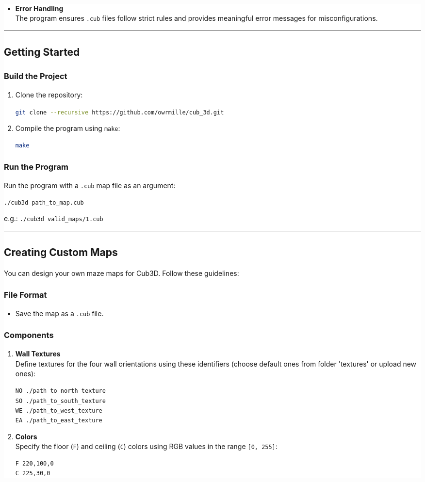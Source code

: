 - **Error Handling**  
  The program ensures `.cub` files follow strict rules and provides meaningful error messages for misconfigurations.

---

## Getting Started

### Build the Project

1. Clone the repository:
   ```bash
   git clone --recursive https://github.com/owrmille/cub_3d.git
   ```
2. Compile the program using `make`:
   ```bash
   make
   ```

### Run the Program

Run the program with a `.cub` map file as an argument:
```bash
./cub3d path_to_map.cub
```
e.g.: `./cub3d valid_maps/1.cub`

---

## Creating Custom Maps

You can design your own maze maps for Cub3D. Follow these guidelines:

### File Format

- Save the map as a `.cub` file.

### Components

1. **Wall Textures**  
   Define textures for the four wall orientations using these identifiers (choose default ones from folder 'textures' or upload new ones):
   ```plaintext
   NO ./path_to_north_texture
   SO ./path_to_south_texture
   WE ./path_to_west_texture
   EA ./path_to_east_texture
   ```

2. **Colors**  
   Specify the floor (`F`) and ceiling (`C`) colors using RGB values in the range `[0, 255]`:
   ```plaintext
   F 220,100,0
   C 225,30,0
   ```
